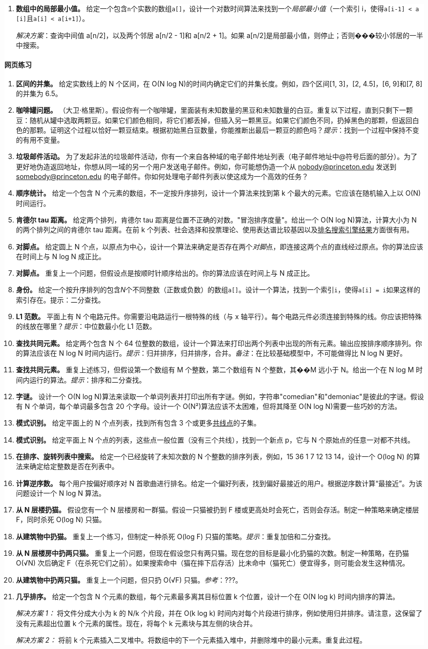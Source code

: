 1.  **数组中的局部最小值。** 给定一个包含`n`个实数的数组`a[]`，设计一个对数时间算法来找到一个*局部最小值*（一个索引 i，使得`a[i-1] < a[i]`且`a[i] < a[i+1]`）。

    *解决方案*：查询中间值 a[n/2]，以及两个邻居 a[n/2 - 1]和 a[n/2 + 1]。如果 a[n/2]是局部最小值，则停止；否则���较小邻居的一半中搜索。

#### 网页练习

1.  **区间的并集。** 给定实数线上的 N 个区间，在 O(N log N)的时间内确定它们的并集长度。例如，四个区间[1, 3]，[2, 4.5]，[6, 9]和[7, 8]的并集为 6.5。

1.  **咖啡罐问题。** （大卫·格里斯）。假设你有一个咖啡罐，里面装有未知数量的黑豆和未知数量的白豆。重复以下过程，直到只剩下一颗豆：随机从罐中选取两颗豆。如果它们颜色相同，将它们都丢掉，但插入另一颗黑豆。如果它们颜色不同，扔掉黑色的那颗，但返回白色的那颗。证明这个过程以恰好一颗豆结束。根据初始黑白豆数量，你能推断出最后一颗豆的颜色吗？*提示*：找到一个过程中保持不变的有用不变量。

1.  **垃圾邮件活动。** 为了发起非法的垃圾邮件活动，你有一个来自各种域的电子邮件地址列表（电子邮件地址中@符号后面的部分）。为了更好地伪造返回地址，你想从同一域的另一个用户发送电子邮件。例如，你可能想伪造一个从 nobody@princeton.edu 发送到 somebody@princeton.edu 的电子邮件。你如何处理电子邮件列表以使这成为一个高效的任务？

1.  **顺序统计。** 给定一个包含 N 个元素的数组，不一定按升序排列，设计一个算法来找到第 k 个最大的元素。它应该在随机输入上以 O(N)时间运行。

1.  **肯德尔 tau 距离。** 给定两个排列，肯德尔 tau 距离是位置不正确的对数。"冒泡排序度量"。给出一个 O(N log N)算法，计算大小为 N 的两个排列之间的肯德尔 tau 距离。在前 k 个列表、社会选择和投票理论、使用表达谱比较基因以及[排名搜索引擎结果](http://www10.org/cdrom/papers/577/)方面很有用。

1.  **对脚点。** 给定圆上 N 个点，以原点为中心，设计一个算法来确定是否存在两个*对脚*点，即连接这两个点的直线经过原点。你的算法应该在时间上与 N log N 成正比。

1.  **对脚点。** 重复上一个问题，但假设点是按顺时针顺序给出的。你的算法应该在时间上与 N 成正比。

1.  **身份。** 给定一个按升序排列的包含*N*个不同整数（正数或负数）的数组`a[]`。设计一个算法，找到一个索引`i`，使得`a[i] = i`如果这样的索引存在。提示：二分查找。

1.  **L1 范数。** 平面上有 N 个电路元件。你需要沿电路运行一根特殊的线（与 x 轴平行）。每个电路元件必须连接到特殊的线。你应该把特殊的线放在哪里？*提示*：中位数最小化 L1 范数。

1.  **查找共同元素。** 给定两个包含 N 个 64 位整数的数组，设计一个算法来打印出两个列表中出现的所有元素。输出应按排序顺序排列。你的算法应该在 N log N 时间内运行。*提示*：归并排序，归并排序，合并。*备注*：在比较基础模型中，不可能做得比 N log N 更好。

1.  **查找共同元素。** 重复上述练习，但假设第一个数组有 M 个整数，第二个数组有 N 个整数，其��M 远小于 N。给出一个在 N log M 时间内运行的算法。*提示*：排序和二分查找。

1.  **字谜。** 设计一个 O(N log N)算法来读取一个单词列表并打印出所有字谜。例如，字符串"comedian"和"demoniac"是彼此的字谜。假设有 N 个单词，每个单词最多包含 20 个字母。设计一个 O(N²)算法应该不太困难，但将其降至 O(N log N)需要一些巧妙的方法。

1.  **模式识别。** 给定平面上的 N 个点列表，找到所有包含 3 个或更多[共线点](http://www.cs.princeton.edu/courses/archive/spring03/cs226/assignments/lines.html)的子集。

1.  **模式识别。** 给定平面上 N 个点的列表，这些点一般位置（没有三个共线），找到一个新点 p，它与 N 个原始点的任意一对都不共线。

1.  **在排序、旋转列表中搜索。** 给定一个已经旋转了未知次数的 N 个整数的排序列表，例如，15 36 1 7 12 13 14，设计一个 O(log N) 的算法来确定给定整数是否在列表中。

1.  **计算逆序数。** 每个用户按偏好顺序对 N 首歌曲进行排名。给定一个偏好列表，找到偏好最接近的用户。根据逆序数计算“最接近”。为该问题设计一个 N log N 算法。

1.  **从 N 层楼扔猫。** 假设您有一个 N 层楼房和一群猫。假设一只猫被扔到 F 楼或更高处时会死亡，否则会存活。制定一种策略来确定楼层 F，同时杀死 O(log N) 只猫。

1.  **从建筑物中扔猫。** 重复上一个练习，但制定一种杀死 O(log F) 只猫的策略。*提示*：重复加倍和二分查找。

1.  **从 N 层楼房中扔两只猫。** 重复上一个问题，但现在假设您只有两只猫。现在您的目标是最小化扔猫的次数。制定一种策略，在扔猫 O(√N) 次后确定 F（在杀死它们之前）。如果搜索命中（猫在摔下后存活）比未命中（猫死亡）便宜得多，则可能会发生这种情况。

1.  **从建筑物中扔两只猫。** 重复上一个问题，但只扔 O(√F) 只猫。*参考*：???。

1.  **几乎排序。** 给定一个包含 N 个元素的数组，每个元素最多离其目标位置 k 个位置，设计一个在 O(N log k) 时间内排序的算法。

    *解决方案 1：* 将文件分成大小为 k 的 N/k 个片段，并在 O(k log k) 时间内对每个片段进行排序，例如使用归并排序。请注意，这保留了没有元素超出位置 k 个元素的属性。现在，将每个 k 元素块与其左侧的块合并。

    *解决方案 2：* 将前 k 个元素插入二叉堆中。将数组中的下一个元素插入堆中，并删除堆中的最小元素。重复此过程。
